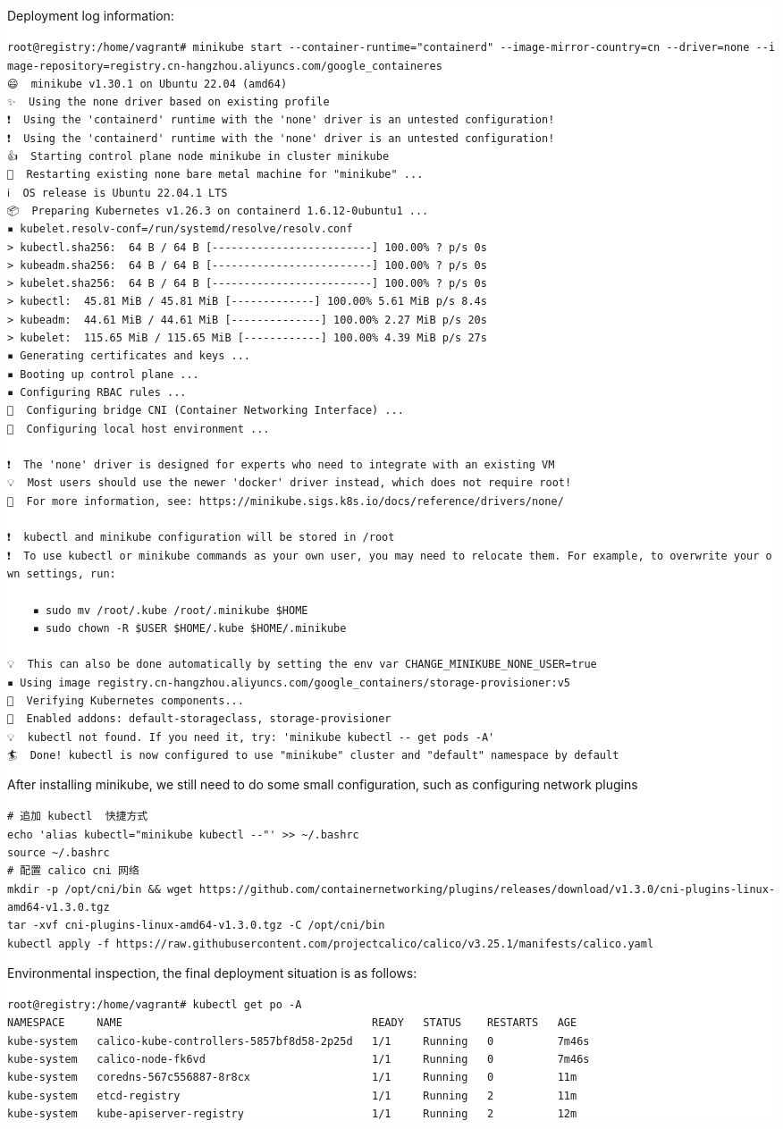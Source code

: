Deployment log information:
```shell
root@registry:/home/vagrant# minikube start --container-runtime="containerd" --image-mirror-country=cn --driver=none --image-repository=registry.cn-hangzhou.aliyuncs.com/google_containeres
😄  minikube v1.30.1 on Ubuntu 22.04 (amd64)
✨  Using the none driver based on existing profile
❗  Using the 'containerd' runtime with the 'none' driver is an untested configuration!
❗  Using the 'containerd' runtime with the 'none' driver is an untested configuration!
👍  Starting control plane node minikube in cluster minikube
🔄  Restarting existing none bare metal machine for "minikube" ...
ℹ️  OS release is Ubuntu 22.04.1 LTS
📦  Preparing Kubernetes v1.26.3 on containerd 1.6.12-0ubuntu1 ...
▪ kubelet.resolv-conf=/run/systemd/resolve/resolv.conf
> kubectl.sha256:  64 B / 64 B [-------------------------] 100.00% ? p/s 0s
> kubeadm.sha256:  64 B / 64 B [-------------------------] 100.00% ? p/s 0s
> kubelet.sha256:  64 B / 64 B [-------------------------] 100.00% ? p/s 0s
> kubectl:  45.81 MiB / 45.81 MiB [-------------] 100.00% 5.61 MiB p/s 8.4s
> kubeadm:  44.61 MiB / 44.61 MiB [--------------] 100.00% 2.27 MiB p/s 20s
> kubelet:  115.65 MiB / 115.65 MiB [------------] 100.00% 4.39 MiB p/s 27s
▪ Generating certificates and keys ...
▪ Booting up control plane ...
▪ Configuring RBAC rules ...
🔗  Configuring bridge CNI (Container Networking Interface) ...
🤹  Configuring local host environment ...

❗  The 'none' driver is designed for experts who need to integrate with an existing VM
💡  Most users should use the newer 'docker' driver instead, which does not require root!
📘  For more information, see: https://minikube.sigs.k8s.io/docs/reference/drivers/none/

❗  kubectl and minikube configuration will be stored in /root
❗  To use kubectl or minikube commands as your own user, you may need to relocate them. For example, to overwrite your own settings, run:

    ▪ sudo mv /root/.kube /root/.minikube $HOME
    ▪ sudo chown -R $USER $HOME/.kube $HOME/.minikube

💡  This can also be done automatically by setting the env var CHANGE_MINIKUBE_NONE_USER=true
▪ Using image registry.cn-hangzhou.aliyuncs.com/google_containers/storage-provisioner:v5
🔎  Verifying Kubernetes components...
🌟  Enabled addons: default-storageclass, storage-provisioner
💡  kubectl not found. If you need it, try: 'minikube kubectl -- get pods -A'
🏄  Done! kubectl is now configured to use "minikube" cluster and "default" namespace by default
```
After installing minikube, we still need to do some small configuration, such as configuring network plugins
```shell
# 追加 kubectl  快捷方式
echo 'alias kubectl="minikube kubectl --"' >> ~/.bashrc
source ~/.bashrc
# 配置 calico cni 网络
mkdir -p /opt/cni/bin && wget https://github.com/containernetworking/plugins/releases/download/v1.3.0/cni-plugins-linux-amd64-v1.3.0.tgz
tar -xvf cni-plugins-linux-amd64-v1.3.0.tgz -C /opt/cni/bin
kubectl apply -f https://raw.githubusercontent.com/projectcalico/calico/v3.25.1/manifests/calico.yaml
```
Environmental inspection, the final deployment situation is as follows:
```shell
root@registry:/home/vagrant# kubectl get po -A
NAMESPACE     NAME                                       READY   STATUS    RESTARTS   AGE
kube-system   calico-kube-controllers-5857bf8d58-2p25d   1/1     Running   0          7m46s
kube-system   calico-node-fk6vd                          1/1     Running   0          7m46s
kube-system   coredns-567c556887-8r8cx                   1/1     Running   0          11m
kube-system   etcd-registry                              1/1     Running   2          11m
kube-system   kube-apiserver-registry                    1/1     Running   2          12m
```
